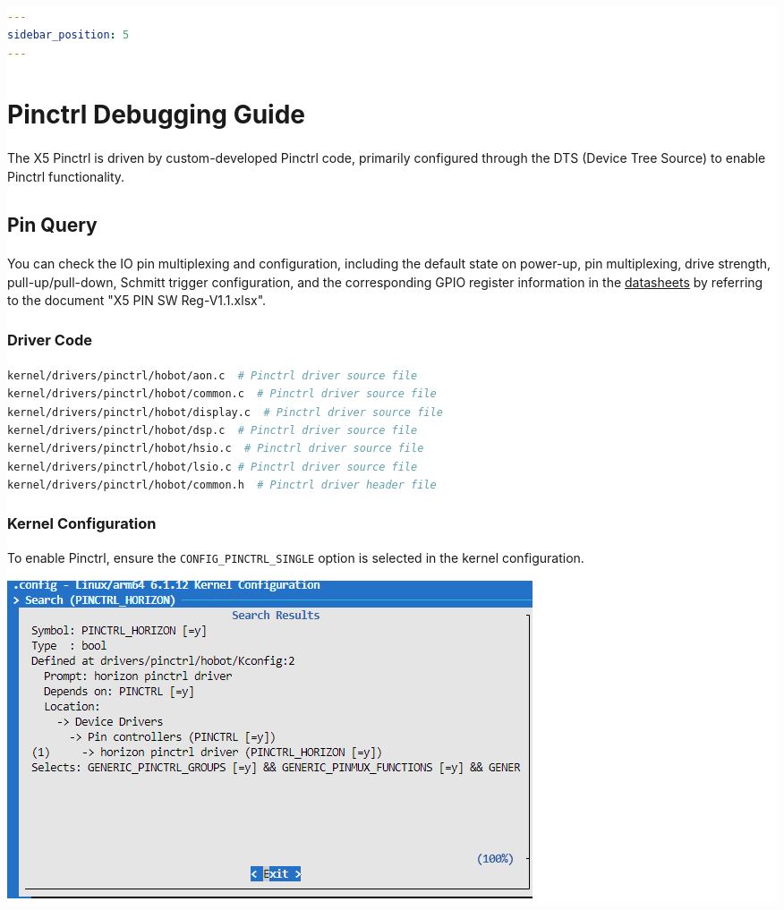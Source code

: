 ```yaml
---
sidebar_position: 5
---
```


# Pinctrl Debugging Guide

The X5 Pinctrl is driven by custom-developed Pinctrl code, primarily configured through the DTS (Device Tree Source) to enable Pinctrl functionality.

## Pin Query

You can check the IO pin multiplexing and configuration, including the default state on power-up, pin multiplexing, drive strength, pull-up/pull-down, Schmitt trigger configuration, and the corresponding GPIO register information in the [datasheets](https://archive.d-robotics.cc/downloads/datasheets/) by referring to the document "X5 PIN SW Reg-V1.1.xlsx".

### Driver Code


```bash
kernel/drivers/pinctrl/hobot/aon.c  # Pinctrl driver source file
kernel/drivers/pinctrl/hobot/common.c  # Pinctrl driver source file
kernel/drivers/pinctrl/hobot/display.c  # Pinctrl driver source file
kernel/drivers/pinctrl/hobot/dsp.c  # Pinctrl driver source file
kernel/drivers/pinctrl/hobot/hsio.c  # Pinctrl driver source file
kernel/drivers/pinctrl/hobot/lsio.c # Pinctrl driver source file
kernel/drivers/pinctrl/hobot/common.h  # Pinctrl driver header file
```
### Kernel Configuration

To enable Pinctrl, ensure the `CONFIG_PINCTRL_SINGLE` option is selected in the kernel configuration.

![Pinctrl Kernel Menuconfig](../../../../../../../static/img/07_Advanced_development/02_linux_development/driver_development_x5/pinctrl-kernel-menuconfig.png)
